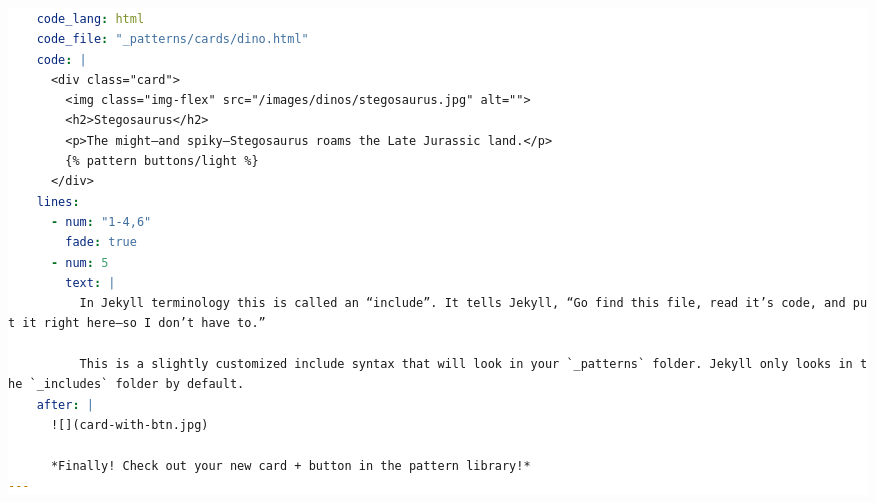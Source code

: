 ```yaml
    code_lang: html
    code_file: "_patterns/cards/dino.html"
    code: |
      <div class="card">
        <img class="img-flex" src="/images/dinos/stegosaurus.jpg" alt="">
        <h2>Stegosaurus</h2>
        <p>The might—and spiky—Stegosaurus roams the Late Jurassic land.</p>
        {% pattern buttons/light %}
      </div>
    lines:
      - num: "1-4,6"
        fade: true
      - num: 5
        text: |
          In Jekyll terminology this is called an “include”. It tells Jekyll, “Go find this file, read it’s code, and put it right here—so I don’t have to.”

          This is a slightly customized include syntax that will look in your `_patterns` folder. Jekyll only looks in the `_includes` folder by default.
    after: |
      ![](card-with-btn.jpg)

      *Finally! Check out your new card + button in the pattern library!*
---
```

